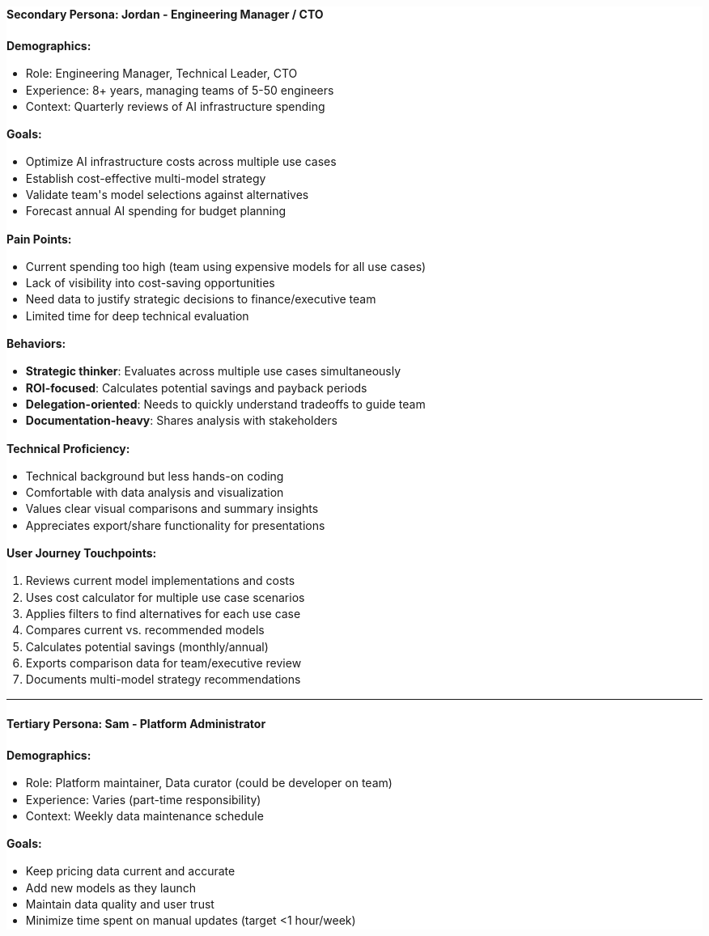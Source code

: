 
#### Secondary Persona: Jordan - Engineering Manager / CTO

**Demographics:**
- Role: Engineering Manager, Technical Leader, CTO
- Experience: 8+ years, managing teams of 5-50 engineers
- Context: Quarterly reviews of AI infrastructure spending

**Goals:**
- Optimize AI infrastructure costs across multiple use cases
- Establish cost-effective multi-model strategy
- Validate team's model selections against alternatives
- Forecast annual AI spending for budget planning

**Pain Points:**
- Current spending too high (team using expensive models for all use cases)
- Lack of visibility into cost-saving opportunities
- Need data to justify strategic decisions to finance/executive team
- Limited time for deep technical evaluation

**Behaviors:**
- **Strategic thinker**: Evaluates across multiple use cases simultaneously
- **ROI-focused**: Calculates potential savings and payback periods
- **Delegation-oriented**: Needs to quickly understand tradeoffs to guide team
- **Documentation-heavy**: Shares analysis with stakeholders

**Technical Proficiency:**
- Technical background but less hands-on coding
- Comfortable with data analysis and visualization
- Values clear visual comparisons and summary insights
- Appreciates export/share functionality for presentations

**User Journey Touchpoints:**
1. Reviews current model implementations and costs
2. Uses cost calculator for multiple use case scenarios
3. Applies filters to find alternatives for each use case
4. Compares current vs. recommended models
5. Calculates potential savings (monthly/annual)
6. Exports comparison data for team/executive review
7. Documents multi-model strategy recommendations

---

#### Tertiary Persona: Sam - Platform Administrator

**Demographics:**
- Role: Platform maintainer, Data curator (could be developer on team)
- Experience: Varies (part-time responsibility)
- Context: Weekly data maintenance schedule

**Goals:**
- Keep pricing data current and accurate
- Add new models as they launch
- Maintain data quality and user trust
- Minimize time spent on manual updates (target <1 hour/week)
